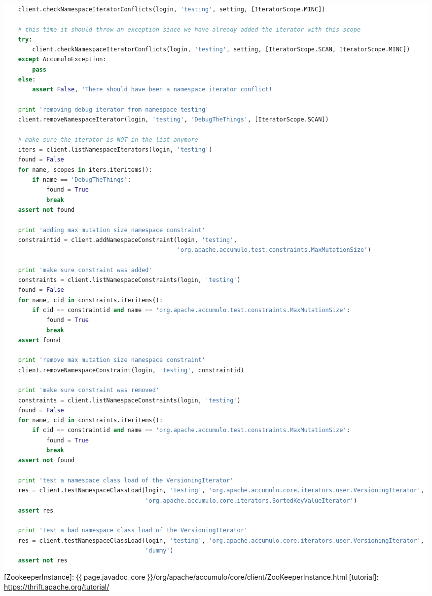 ```python
    client.checkNamespaceIteratorConflicts(login, 'testing', setting, [IteratorScope.MINC])

    # this time it should throw an exception since we have already added the iterator with this scope
    try:
        client.checkNamespaceIteratorConflicts(login, 'testing', setting, [IteratorScope.SCAN, IteratorScope.MINC])
    except AccumuloException:
        pass
    else:
        assert False, 'There should have been a namespace iterator conflict!'

    print 'removing debug iterator from namespace testing'
    client.removeNamespaceIterator(login, 'testing', 'DebugTheThings', [IteratorScope.SCAN])

    # make sure the iterator is NOT in the list anymore
    iters = client.listNamespaceIterators(login, 'testing')
    found = False
    for name, scopes in iters.iteritems():
        if name == 'DebugTheThings':
            found = True
            break
    assert not found

    print 'adding max mutation size namespace constraint'
    constraintid = client.addNamespaceConstraint(login, 'testing',
                                                 'org.apache.accumulo.test.constraints.MaxMutationSize')

    print 'make sure constraint was added'
    constraints = client.listNamespaceConstraints(login, 'testing')
    found = False
    for name, cid in constraints.iteritems():
        if cid == constraintid and name == 'org.apache.accumulo.test.constraints.MaxMutationSize':
            found = True
            break
    assert found

    print 'remove max mutation size namespace constraint'
    client.removeNamespaceConstraint(login, 'testing', constraintid)

    print 'make sure constraint was removed'
    constraints = client.listNamespaceConstraints(login, 'testing')
    found = False
    for name, cid in constraints.iteritems():
        if cid == constraintid and name == 'org.apache.accumulo.test.constraints.MaxMutationSize':
            found = True
            break
    assert not found

    print 'test a namespace class load of the VersioningIterator'
    res = client.testNamespaceClassLoad(login, 'testing', 'org.apache.accumulo.core.iterators.user.VersioningIterator',
                                        'org.apache.accumulo.core.iterators.SortedKeyValueIterator')
    assert res

    print 'test a bad namespace class load of the VersioningIterator'
    res = client.testNamespaceClassLoad(login, 'testing', 'org.apache.accumulo.core.iterators.user.VersioningIterator',
                                        'dummy')
    assert not res

```

[ZookeeperInstance]: {{ page.javadoc_core }}/org/apache/accumulo/core/client/ZooKeeperInstance.html
[tutorial]: https://thrift.apache.org/tutorial/